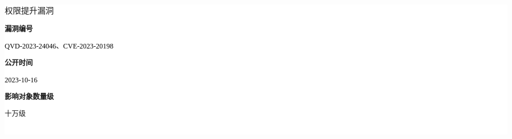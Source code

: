 权限提升漏洞</span></p></td></tr><tr style="padding: 0px;outline: 0px;max-width: 100%;box-sizing: border-box !important;overflow-wrap: break-word !important;visibility: visible;"><td valign="middle" rowspan="1" colspan="1" style="outline: 0px;hyphens: auto;border-width: 1px;border-style: solid;border-color: rgb(70, 118, 217);max-width: 100%;visibility: visible;padding: 5px 10px;overflow-wrap: break-word !important;box-sizing: border-box !important;" width="137"><p style="padding: 0px;outline: 0px;max-width: 100%;box-sizing: border-box !important;overflow-wrap: break-word !important;clear: both;min-height: 1em;line-height: 1em;visibility: visible;"><span style="padding: 0px;outline: 0px;max-width: 100%;visibility: visible;font-size: 12px;box-sizing: border-box !important;overflow-wrap: break-word !important;"><strong style="padding: 0px;outline: 0px;max-width: 100%;box-sizing: border-box !important;overflow-wrap: break-word !important;visibility: visible;">漏洞编号</strong></span></p></td><td valign="middle" rowspan="1" colspan="3" style="outline: 0px;hyphens: auto;border-width: 1px;border-style: solid;border-color: rgb(70, 118, 217);max-width: 100%;visibility: visible;padding: 5px 10px;overflow-wrap: break-word !important;box-sizing: border-box !important;"><p style="padding: 0px;outline: 0px;max-width: 100%;box-sizing: border-box !important;overflow-wrap: break-word !important;clear: both;min-height: 1em;line-height: 1em;visibility: visible;"><span style="padding: 0px;outline: 0px;max-width: 100%;color: rgb(0, 0, 0);text-align: -webkit-left;caret-color: rgb(255, 0, 0);visibility: visible;font-family: 微软雅黑, &#34;Microsoft YaHei&#34;;font-size: 12px;box-sizing: border-box !important;overflow-wrap: break-word !important;display: inline !important;">QVD-2023-24046、CVE-2023-20198</span></p></td></tr><tr style="padding: 0px;outline: 0px;max-width: 100%;box-sizing: border-box !important;overflow-wrap: break-word !important;visibility: visible;"><td valign="middle" colspan="1" rowspan="1" style="outline: 0px;hyphens: auto;border-width: 1px;border-style: solid;border-color: rgb(70, 118, 217);max-width: 100%;visibility: visible;padding: 5px 10px;overflow-wrap: break-word !important;box-sizing: border-box !important;" width="137"><p style="padding: 0px;outline: 0px;max-width: 100%;box-sizing: border-box !important;overflow-wrap: break-word !important;clear: both;min-height: 1em;line-height: 1em;visibility: visible;"><span style="font-size: 12px;"><strong style="padding: 0px;outline: 0px;max-width: 100%;box-sizing: border-box !important;overflow-wrap: break-word !important;visibility: visible;"><span style="padding: 0px;outline: 0px;max-width: 100%;visibility: visible;box-sizing: border-box !important;overflow-wrap: break-word !important;"><strong style="">公开时间</strong></span></strong></span></p></td><td valign="middle" colspan="1" rowspan="1" style="outline: 0px;hyphens: auto;border-width: 1px;border-style: solid;border-color: rgb(70, 118, 217);max-width: 100%;visibility: visible;padding: 5px 10px;overflow-wrap: break-word !important;box-sizing: border-box !important;" width="157"><p style="padding: 0px;outline: 0px;max-width: 100%;box-sizing: border-box !important;overflow-wrap: break-word !important;clear: both;min-height: 1em;line-height: 1em;visibility: visible;"><span style="padding: 0px;outline: 0px;max-width: 100%;color: rgb(0, 0, 0);text-align: -webkit-left;caret-color: rgb(255, 0, 0);visibility: visible;font-family: 微软雅黑, &#34;Microsoft YaHei&#34;;font-size: 12px;box-sizing: border-box !important;overflow-wrap: break-word !important;display: inline !important;">2023-10-16</span></p></td><td valign="middle" colspan="1" rowspan="1" style="outline: 0px;hyphens: auto;border-width: 1px;border-style: solid;border-color: rgb(70, 118, 217);max-width: 100%;visibility: visible;padding: 5px 10px;overflow-wrap: break-word !important;box-sizing: border-box !important;" width="185"><p style="padding: 0px;outline: 0px;max-width: 100%;box-sizing: border-box !important;overflow-wrap: break-word !important;clear: both;min-height: 1em;line-height: 1em;visibility: visible;"><span style="font-size: 12px;"><strong style="padding: 0px;outline: 0px;max-width: 100%;box-sizing: border-box !important;overflow-wrap: break-word !important;visibility: visible;"><span style="padding: 0px;outline: 0px;max-width: 100%;visibility: visible;box-sizing: border-box !important;overflow-wrap: break-word !important;"><strong style="">影响对象数量级</strong></span></strong></span></p></td><td valign="middle" colspan="1" rowspan="1" style="outline: 0px;hyphens: auto;border-width: 1px;border-style: solid;border-color: rgb(70, 118, 217);max-width: 100%;visibility: visible;padding: 5px 10px;overflow-wrap: break-word !important;box-sizing: border-box !important;" width="98"><p style="padding: 0px;outline: 0px;max-width: 100%;box-sizing: border-box !important;overflow-wrap: break-word !important;clear: both;min-height: 1em;line-height: 1em;visibility: visible;"><span style="font-size: 12px;">十万级</span></p></td></tr><tr style="padding: 0px;outline: 0px;max-width: 100%;box-sizing: border-box !important;overflow-wrap: break-word !important;visibility: visible;"><td valign="middle" style="outline: 0px;hyphens: auto;border-width: 1px;border-style: solid;border-color: rgb(70, 118, 217);max-width: 100%;visibility: visible;padding: 5px 10px;overflow-wrap: break-word !important;box-sizing: border-box !important;" width="137"><p style="padding: 0px;outline: 0px;max-width: 100%;box-sizing: border-box !important;overflow-wrap: break-word !important;clear: both;min-height: 1em;line-height: 1em;visibility: visible;"><span style="padding: 0px;outline: 0px;max-width: 100%;letter-spacing: 0px;visibility: visible;font-size: 12px;box-sizing: border-box !important;overflow-wrap: break-word !important;"><strong style="">
